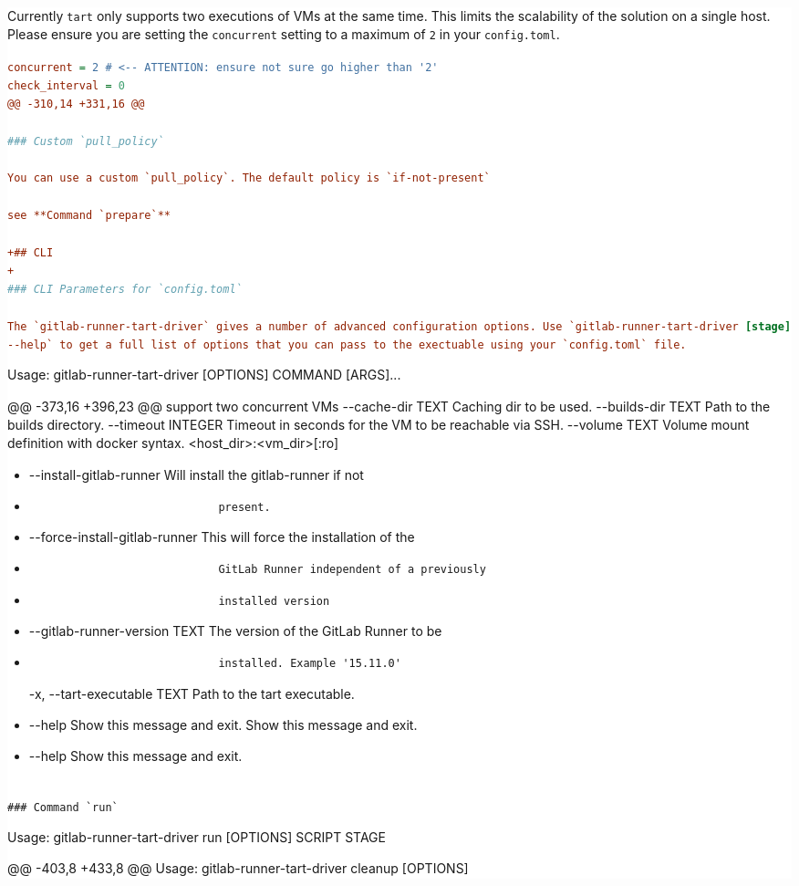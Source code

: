  Currently `tart` only supports two executions of VMs at the same time. This limits the scalability of the solution on a single host. Please ensure you are setting the `concurrent` setting to a maximum of `2` in your `config.toml`.
 
 ```ini
 concurrent = 2 # <-- ATTENTION: ensure not sure go higher than '2'
 check_interval = 0
@@ -310,14 +331,16 @@
 
 ### Custom `pull_policy`
 
 You can use a custom `pull_policy`. The default policy is `if-not-present`
 
 see **Command `prepare`**
 
+## CLI
+
 ### CLI Parameters for `config.toml`
 
 The `gitlab-runner-tart-driver` gives a number of advanced configuration options. Use `gitlab-runner-tart-driver [stage] --help` to get a full list of options that you can pass to the exectuable using your `config.toml` file.
 
 ```
 Usage: gitlab-runner-tart-driver [OPTIONS] COMMAND [ARGS]...
 
@@ -373,16 +396,23 @@
                                   support two concurrent VMs
   --cache-dir TEXT                Caching dir to be used.
   --builds-dir TEXT               Path to the builds directory.
   --timeout INTEGER               Timeout in seconds for the VM to be
                                   reachable via SSH.
   --volume TEXT                   Volume mount definition with docker syntax.
                                   <host_dir>:<vm_dir>[:ro]
+  --install-gitlab-runner         Will install the gitlab-runner if not
+                                  present.
+  --force-install-gitlab-runner   This will force the installation of the
+                                  GitLab Runner independent of a previously
+                                  installed version
+  --gitlab-runner-version TEXT    The version of the GitLab Runner to be
+                                  installed. Example '15.11.0'
   -x, --tart-executable TEXT      Path to the tart executable.
-  --help                          Show this message and exit.                      Show this message and exit.
+  --help                          Show this message and exit.
 ```
 
 ### Command `run`
 
 ```
 Usage: gitlab-runner-tart-driver run [OPTIONS] SCRIPT STAGE
 
@@ -403,8 +433,8 @@
 Usage: gitlab-runner-tart-driver cleanup [OPTIONS]
 